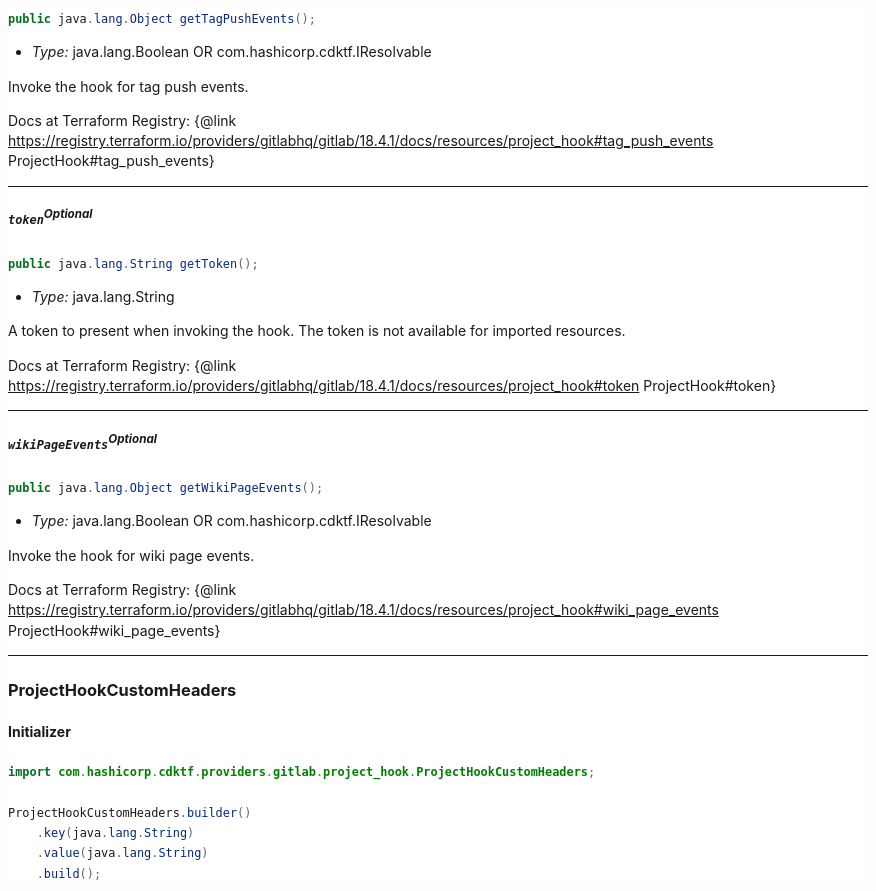 ```java
public java.lang.Object getTagPushEvents();
```

- *Type:* java.lang.Boolean OR com.hashicorp.cdktf.IResolvable

Invoke the hook for tag push events.

Docs at Terraform Registry: {@link https://registry.terraform.io/providers/gitlabhq/gitlab/18.4.1/docs/resources/project_hook#tag_push_events ProjectHook#tag_push_events}

---

##### `token`<sup>Optional</sup> <a name="token" id="@cdktf/provider-gitlab.projectHook.ProjectHookConfig.property.token"></a>

```java
public java.lang.String getToken();
```

- *Type:* java.lang.String

A token to present when invoking the hook. The token is not available for imported resources.

Docs at Terraform Registry: {@link https://registry.terraform.io/providers/gitlabhq/gitlab/18.4.1/docs/resources/project_hook#token ProjectHook#token}

---

##### `wikiPageEvents`<sup>Optional</sup> <a name="wikiPageEvents" id="@cdktf/provider-gitlab.projectHook.ProjectHookConfig.property.wikiPageEvents"></a>

```java
public java.lang.Object getWikiPageEvents();
```

- *Type:* java.lang.Boolean OR com.hashicorp.cdktf.IResolvable

Invoke the hook for wiki page events.

Docs at Terraform Registry: {@link https://registry.terraform.io/providers/gitlabhq/gitlab/18.4.1/docs/resources/project_hook#wiki_page_events ProjectHook#wiki_page_events}

---

### ProjectHookCustomHeaders <a name="ProjectHookCustomHeaders" id="@cdktf/provider-gitlab.projectHook.ProjectHookCustomHeaders"></a>

#### Initializer <a name="Initializer" id="@cdktf/provider-gitlab.projectHook.ProjectHookCustomHeaders.Initializer"></a>

```java
import com.hashicorp.cdktf.providers.gitlab.project_hook.ProjectHookCustomHeaders;

ProjectHookCustomHeaders.builder()
    .key(java.lang.String)
    .value(java.lang.String)
    .build();
```
